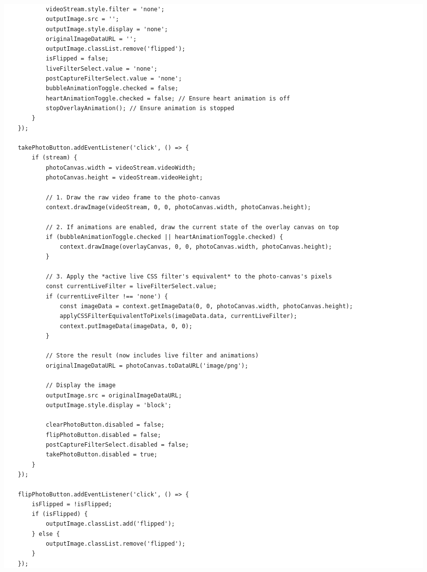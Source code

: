                 videoStream.style.filter = 'none';
                outputImage.src = '';
                outputImage.style.display = 'none';
                originalImageDataURL = '';
                outputImage.classList.remove('flipped');
                isFlipped = false;
                liveFilterSelect.value = 'none';
                postCaptureFilterSelect.value = 'none';
                bubbleAnimationToggle.checked = false;
                heartAnimationToggle.checked = false; // Ensure heart animation is off
                stopOverlayAnimation(); // Ensure animation is stopped
            }
        });

        takePhotoButton.addEventListener('click', () => {
            if (stream) {
                photoCanvas.width = videoStream.videoWidth;
                photoCanvas.height = videoStream.videoHeight;

                // 1. Draw the raw video frame to the photo-canvas
                context.drawImage(videoStream, 0, 0, photoCanvas.width, photoCanvas.height);

                // 2. If animations are enabled, draw the current state of the overlay canvas on top
                if (bubbleAnimationToggle.checked || heartAnimationToggle.checked) {
                    context.drawImage(overlayCanvas, 0, 0, photoCanvas.width, photoCanvas.height);
                }

                // 3. Apply the *active live CSS filter's equivalent* to the photo-canvas's pixels
                const currentLiveFilter = liveFilterSelect.value;
                if (currentLiveFilter !== 'none') {
                    const imageData = context.getImageData(0, 0, photoCanvas.width, photoCanvas.height);
                    applyCSSFilterEquivalentToPixels(imageData.data, currentLiveFilter);
                    context.putImageData(imageData, 0, 0);
                }

                // Store the result (now includes live filter and animations)
                originalImageDataURL = photoCanvas.toDataURL('image/png');

                // Display the image
                outputImage.src = originalImageDataURL;
                outputImage.style.display = 'block';

                clearPhotoButton.disabled = false;
                flipPhotoButton.disabled = false;
                postCaptureFilterSelect.disabled = false;
                takePhotoButton.disabled = true;
            }
        });

        flipPhotoButton.addEventListener('click', () => {
            isFlipped = !isFlipped;
            if (isFlipped) {
                outputImage.classList.add('flipped');
            } else {
                outputImage.classList.remove('flipped');
            }
        });
